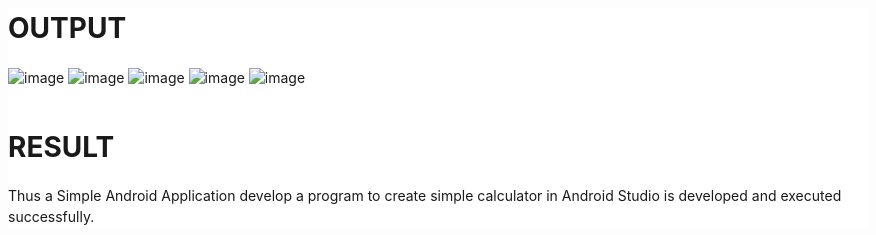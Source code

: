  # OUTPUT
![image](https://github.com/Hemavathi131/EXP-09/assets/128135323/fc907a84-1cd6-4cf2-aaec-689890623529)
![image](https://github.com/Hemavathi131/EXP-09/assets/128135323/b8723bd8-538a-4bce-a0b0-37d2db9020cb)
![image](https://github.com/Hemavathi131/EXP-09/assets/128135323/1300a6ba-212a-4a86-8c09-fc243496b83d)
![image](https://github.com/Hemavathi131/EXP-09/assets/128135323/c9de24c7-e2d3-4925-848d-cb6760d4f7b0)
![image](https://github.com/Hemavathi131/EXP-09/assets/128135323/eba41f63-6195-4bd0-8683-9266ee1a4fe6)
# RESULT
Thus a Simple Android Application develop a program to create simple calculator in Android Studio is developed and executed successfully.
